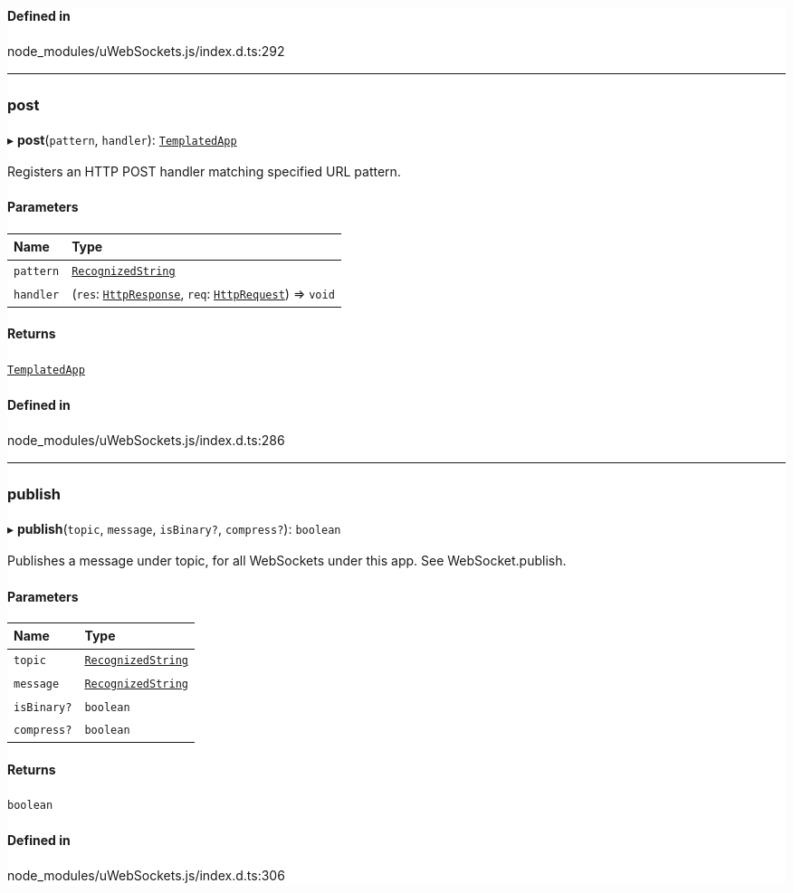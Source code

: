 #### Defined in

node_modules/uWebSockets.js/index.d.ts:292

___

### post

▸ **post**(`pattern`, `handler`): [`TemplatedApp`](templatedapp.md)

Registers an HTTP POST handler matching specified URL pattern.

#### Parameters

| Name | Type |
| :------ | :------ |
| `pattern` | [`RecognizedString`](../modules.md#recognizedstring) |
| `handler` | (`res`: [`HttpResponse`](httpresponse.md), `req`: [`HttpRequest`](httprequest.md)) => `void` |

#### Returns

[`TemplatedApp`](templatedapp.md)

#### Defined in

node_modules/uWebSockets.js/index.d.ts:286

___

### publish

▸ **publish**(`topic`, `message`, `isBinary?`, `compress?`): `boolean`

Publishes a message under topic, for all WebSockets under this app. See WebSocket.publish.

#### Parameters

| Name | Type |
| :------ | :------ |
| `topic` | [`RecognizedString`](../modules.md#recognizedstring) |
| `message` | [`RecognizedString`](../modules.md#recognizedstring) |
| `isBinary?` | `boolean` |
| `compress?` | `boolean` |

#### Returns

`boolean`

#### Defined in

node_modules/uWebSockets.js/index.d.ts:306
